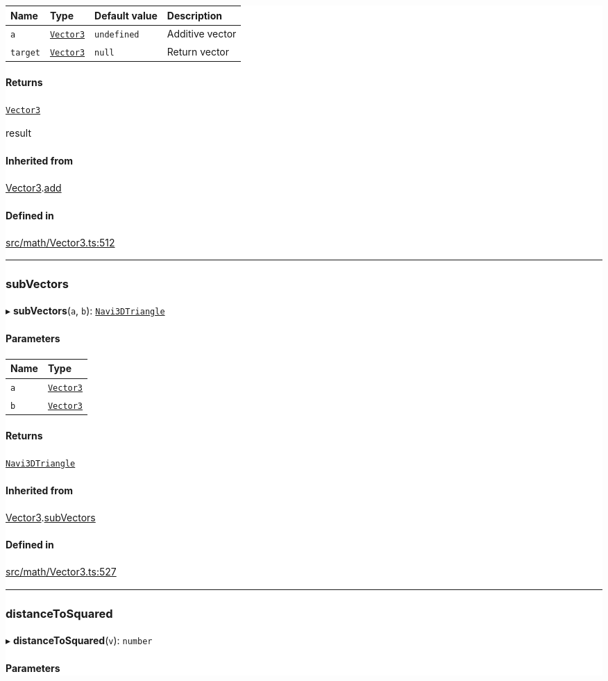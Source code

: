 | Name | Type | Default value | Description |
| :------ | :------ | :------ | :------ |
| `a` | [`Vector3`](Vector3.md) | `undefined` | Additive vector |
| `target` | [`Vector3`](Vector3.md) | `null` | Return vector |

#### Returns

[`Vector3`](Vector3.md)

result

#### Inherited from

[Vector3](Vector3.md).[add](Vector3.md#add-1)

#### Defined in

[src/math/Vector3.ts:512](https://github.com/Orillusion/orillusion/blob/main/src/math/Vector3.ts#L512)

___

### subVectors

▸ **subVectors**(`a`, `b`): [`Navi3DTriangle`](Navi3DTriangle.md)

#### Parameters

| Name | Type |
| :------ | :------ |
| `a` | [`Vector3`](Vector3.md) |
| `b` | [`Vector3`](Vector3.md) |

#### Returns

[`Navi3DTriangle`](Navi3DTriangle.md)

#### Inherited from

[Vector3](Vector3.md).[subVectors](Vector3.md#subvectors)

#### Defined in

[src/math/Vector3.ts:527](https://github.com/Orillusion/orillusion/blob/main/src/math/Vector3.ts#L527)

___

### distanceToSquared

▸ **distanceToSquared**(`v`): `number`

#### Parameters
